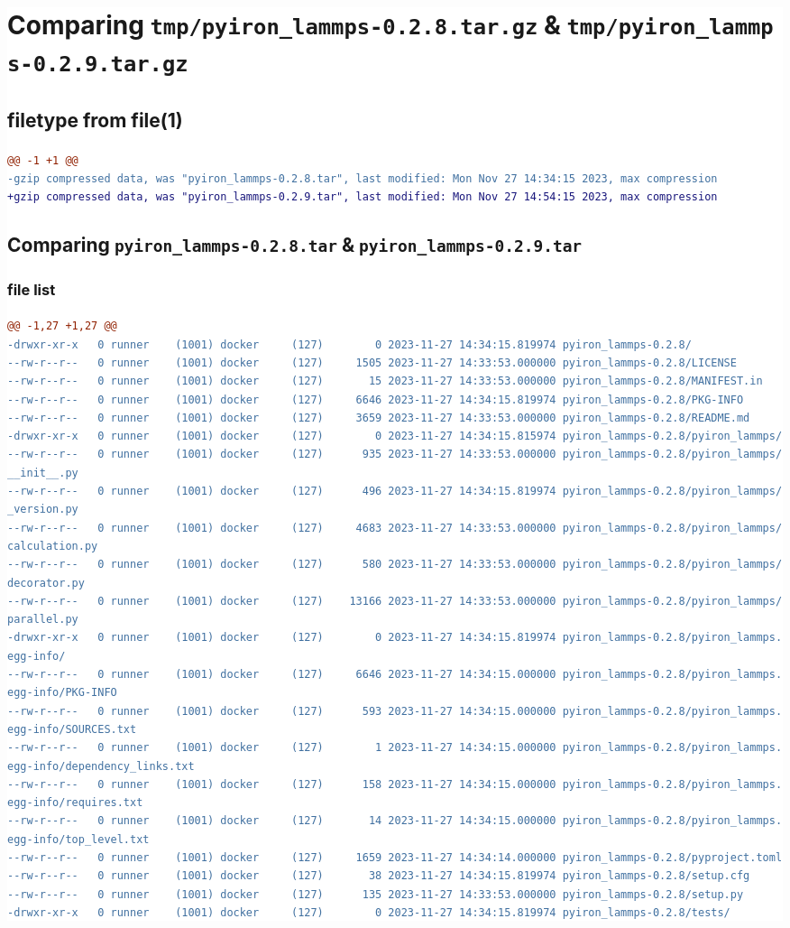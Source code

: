 # Comparing `tmp/pyiron_lammps-0.2.8.tar.gz` & `tmp/pyiron_lammps-0.2.9.tar.gz`

## filetype from file(1)

```diff
@@ -1 +1 @@
-gzip compressed data, was "pyiron_lammps-0.2.8.tar", last modified: Mon Nov 27 14:34:15 2023, max compression
+gzip compressed data, was "pyiron_lammps-0.2.9.tar", last modified: Mon Nov 27 14:54:15 2023, max compression
```

## Comparing `pyiron_lammps-0.2.8.tar` & `pyiron_lammps-0.2.9.tar`

### file list

```diff
@@ -1,27 +1,27 @@
-drwxr-xr-x   0 runner    (1001) docker     (127)        0 2023-11-27 14:34:15.819974 pyiron_lammps-0.2.8/
--rw-r--r--   0 runner    (1001) docker     (127)     1505 2023-11-27 14:33:53.000000 pyiron_lammps-0.2.8/LICENSE
--rw-r--r--   0 runner    (1001) docker     (127)       15 2023-11-27 14:33:53.000000 pyiron_lammps-0.2.8/MANIFEST.in
--rw-r--r--   0 runner    (1001) docker     (127)     6646 2023-11-27 14:34:15.819974 pyiron_lammps-0.2.8/PKG-INFO
--rw-r--r--   0 runner    (1001) docker     (127)     3659 2023-11-27 14:33:53.000000 pyiron_lammps-0.2.8/README.md
-drwxr-xr-x   0 runner    (1001) docker     (127)        0 2023-11-27 14:34:15.815974 pyiron_lammps-0.2.8/pyiron_lammps/
--rw-r--r--   0 runner    (1001) docker     (127)      935 2023-11-27 14:33:53.000000 pyiron_lammps-0.2.8/pyiron_lammps/__init__.py
--rw-r--r--   0 runner    (1001) docker     (127)      496 2023-11-27 14:34:15.819974 pyiron_lammps-0.2.8/pyiron_lammps/_version.py
--rw-r--r--   0 runner    (1001) docker     (127)     4683 2023-11-27 14:33:53.000000 pyiron_lammps-0.2.8/pyiron_lammps/calculation.py
--rw-r--r--   0 runner    (1001) docker     (127)      580 2023-11-27 14:33:53.000000 pyiron_lammps-0.2.8/pyiron_lammps/decorator.py
--rw-r--r--   0 runner    (1001) docker     (127)    13166 2023-11-27 14:33:53.000000 pyiron_lammps-0.2.8/pyiron_lammps/parallel.py
-drwxr-xr-x   0 runner    (1001) docker     (127)        0 2023-11-27 14:34:15.819974 pyiron_lammps-0.2.8/pyiron_lammps.egg-info/
--rw-r--r--   0 runner    (1001) docker     (127)     6646 2023-11-27 14:34:15.000000 pyiron_lammps-0.2.8/pyiron_lammps.egg-info/PKG-INFO
--rw-r--r--   0 runner    (1001) docker     (127)      593 2023-11-27 14:34:15.000000 pyiron_lammps-0.2.8/pyiron_lammps.egg-info/SOURCES.txt
--rw-r--r--   0 runner    (1001) docker     (127)        1 2023-11-27 14:34:15.000000 pyiron_lammps-0.2.8/pyiron_lammps.egg-info/dependency_links.txt
--rw-r--r--   0 runner    (1001) docker     (127)      158 2023-11-27 14:34:15.000000 pyiron_lammps-0.2.8/pyiron_lammps.egg-info/requires.txt
--rw-r--r--   0 runner    (1001) docker     (127)       14 2023-11-27 14:34:15.000000 pyiron_lammps-0.2.8/pyiron_lammps.egg-info/top_level.txt
--rw-r--r--   0 runner    (1001) docker     (127)     1659 2023-11-27 14:34:14.000000 pyiron_lammps-0.2.8/pyproject.toml
--rw-r--r--   0 runner    (1001) docker     (127)       38 2023-11-27 14:34:15.819974 pyiron_lammps-0.2.8/setup.cfg
--rw-r--r--   0 runner    (1001) docker     (127)      135 2023-11-27 14:33:53.000000 pyiron_lammps-0.2.8/setup.py
-drwxr-xr-x   0 runner    (1001) docker     (127)        0 2023-11-27 14:34:15.819974 pyiron_lammps-0.2.8/tests/
```